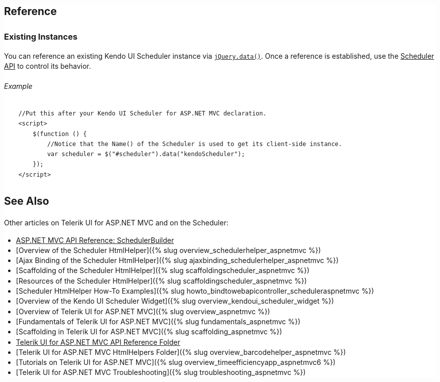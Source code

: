 ## Reference

### Existing Instances

You can reference an existing Kendo UI Scheduler instance via [`jQuery.data()`](http://api.jquery.com/jQuery.data/). Once a reference is established, use the [Scheduler API](/api/javascript/ui/scheduler#methods) to control its behavior.

###### Example

        //Put this after your Kendo UI Scheduler for ASP.NET MVC declaration.
        <script>
            $(function () {
                //Notice that the Name() of the Scheduler is used to get its client-side instance.
                var scheduler = $("#scheduler").data("kendoScheduler");
            });
        </script>

## See Also

Other articles on Telerik UI for ASP.NET MVC and on the Scheduler:

* [ASP.NET MVC API Reference: SchedulerBuilder](/api/aspnet-mvc/Kendo.Mvc.UI.Fluent/SchedulerBuilder)
* [Overview of the Scheduler HtmlHelper]({% slug overview_schedulerhelper_aspnetmvc %})
* [Ajax Binding of the Scheduler HtmlHelper]({% slug ajaxbinding_schedulerhelper_aspnetmvc %})
* [Scaffolding of the Scheduler HtmlHelper]({% slug scaffoldingscheduler_aspnetmvc %})
* [Resources of the Scheduler HtmlHelper]({% slug scaffoldingscheduler_aspnetmvc %})
* [Scheduler HtmlHelper How-To Examples]({% slug howto_bindtowebapicontroller_scheduleraspnetmvc %})
* [Overview of the Kendo UI Scheduler Widget]({% slug overview_kendoui_scheduler_widget %})
* [Overview of Telerik UI for ASP.NET MVC]({% slug overview_aspnetmvc %})
* [Fundamentals of Telerik UI for ASP.NET MVC]({% slug fundamentals_aspnetmvc %})
* [Scaffolding in Telerik UI for ASP.NET MVC]({% slug scaffolding_aspnetmvc %})
* [Telerik UI for ASP.NET MVC API Reference Folder](/api/aspnet-mvc/Kendo.Mvc/AggregateFunction)
* [Telerik UI for ASP.NET MVC HtmlHelpers Folder]({% slug overview_barcodehelper_aspnetmvc %})
* [Tutorials on Telerik UI for ASP.NET MVC]({% slug overview_timeefficiencyapp_aspnetmvc6 %})
* [Telerik UI for ASP.NET MVC Troubleshooting]({% slug troubleshooting_aspnetmvc %})
